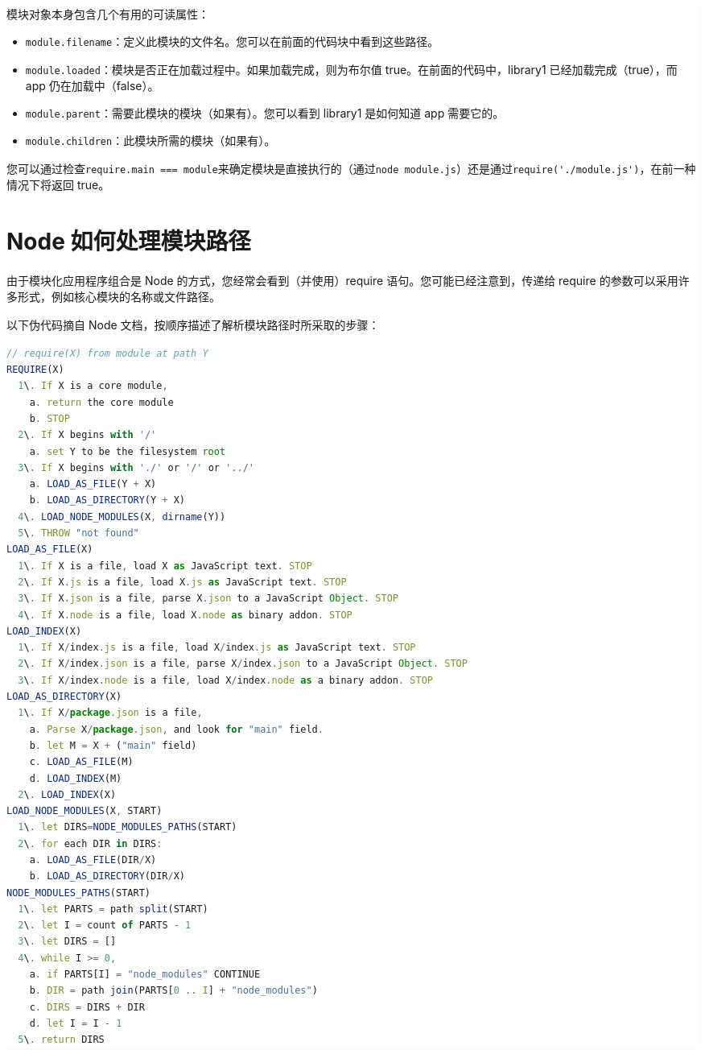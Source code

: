 模块对象本身包含几个有用的可读属性：

+   `module.filename`：定义此模块的文件名。您可以在前面的代码块中看到这些路径。

+   `module.loaded`：模块是否正在加载过程中。如果加载完成，则为布尔值 true。在前面的代码中，library1 已经加载完成（true），而 app 仍在加载中（false）。

+   `module.parent`：需要此模块的模块（如果有）。您可以看到 library1 是如何知道 app 需要它的。

+   `module.children`：此模块所需的模块（如果有）。

您可以通过检查`require.main === module`来确定模块是直接执行的（通过`node module.js`）还是通过`require('./module.js')`，在前一种情况下将返回 true。

# Node 如何处理模块路径

由于模块化应用程序组合是 Node 的方式，您经常会看到（并使用）require 语句。您可能已经注意到，传递给 require 的参数可以采用许多形式，例如核心模块的名称或文件路径。

以下伪代码摘自 Node 文档，按顺序描述了解析模块路径时所采取的步骤：

```js
// require(X) from module at path Y
REQUIRE(X) 
  1\. If X is a core module,
    a. return the core module
    b. STOP
  2\. If X begins with '/'
    a. set Y to be the filesystem root
  3\. If X begins with './' or '/' or '../'
    a. LOAD_AS_FILE(Y + X)
    b. LOAD_AS_DIRECTORY(Y + X)
  4\. LOAD_NODE_MODULES(X, dirname(Y))
  5\. THROW "not found"
LOAD_AS_FILE(X)
  1\. If X is a file, load X as JavaScript text. STOP
  2\. If X.js is a file, load X.js as JavaScript text. STOP
  3\. If X.json is a file, parse X.json to a JavaScript Object. STOP
  4\. If X.node is a file, load X.node as binary addon. STOP
LOAD_INDEX(X)
  1\. If X/index.js is a file, load X/index.js as JavaScript text. STOP
  2\. If X/index.json is a file, parse X/index.json to a JavaScript Object. STOP
  3\. If X/index.node is a file, load X/index.node as a binary addon. STOP
LOAD_AS_DIRECTORY(X)
  1\. If X/package.json is a file,
    a. Parse X/package.json, and look for "main" field.
    b. let M = X + ("main" field)
    c. LOAD_AS_FILE(M)
    d. LOAD_INDEX(M)
  2\. LOAD_INDEX(X)
LOAD_NODE_MODULES(X, START)
  1\. let DIRS=NODE_MODULES_PATHS(START)
  2\. for each DIR in DIRS:
    a. LOAD_AS_FILE(DIR/X)
    b. LOAD_AS_DIRECTORY(DIR/X)
NODE_MODULES_PATHS(START)
  1\. let PARTS = path split(START)
  2\. let I = count of PARTS - 1
  3\. let DIRS = []
  4\. while I >= 0,
    a. if PARTS[I] = "node_modules" CONTINUE
    b. DIR = path join(PARTS[0 .. I] + "node_modules")
    c. DIRS = DIRS + DIR
    d. let I = I - 1
  5\. return DIRS
```

